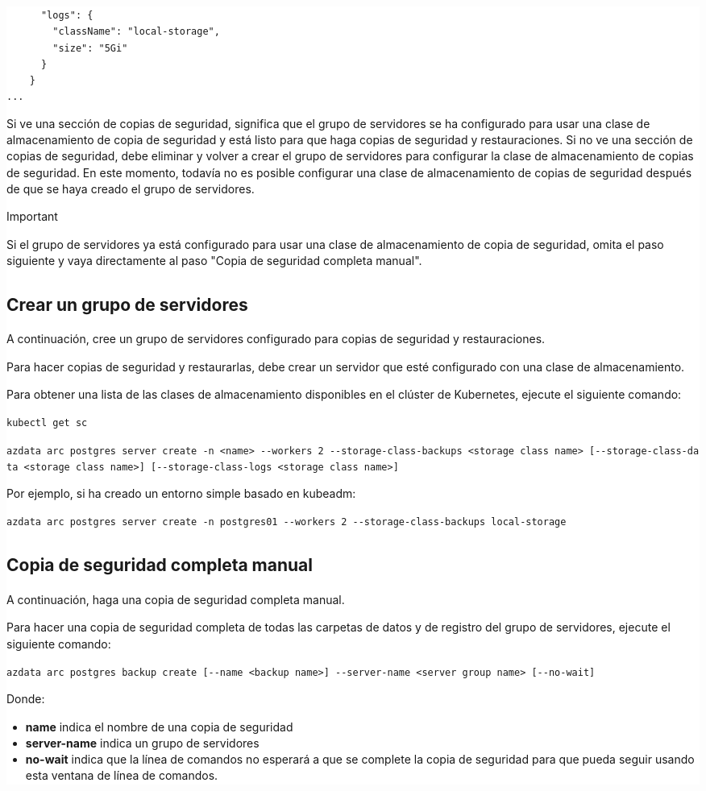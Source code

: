 ```console
      "logs": {
        "className": "local-storage",
        "size": "5Gi"
      }
    }
...
```
Si ve una sección de copias de seguridad, significa que el grupo de servidores se ha configurado para usar una clase de almacenamiento de copia de seguridad y está listo para que haga copias de seguridad y restauraciones. Si no ve una sección de copias de seguridad, debe eliminar y volver a crear el grupo de servidores para configurar la clase de almacenamiento de copias de seguridad. En este momento, todavía no es posible configurar una clase de almacenamiento de copias de seguridad después de que se haya creado el grupo de servidores.

>[!IMPORTANT]
>Si el grupo de servidores ya está configurado para usar una clase de almacenamiento de copia de seguridad, omita el paso siguiente y vaya directamente al paso "Copia de seguridad completa manual".

## <a name="create-a-server-group"></a>Crear un grupo de servidores 

A continuación, cree un grupo de servidores configurado para copias de seguridad y restauraciones.

Para hacer copias de seguridad y restaurarlas, debe crear un servidor que esté configurado con una clase de almacenamiento.

Para obtener una lista de las clases de almacenamiento disponibles en el clúster de Kubernetes, ejecute el siguiente comando:

```console
kubectl get sc
```



```console
azdata arc postgres server create -n <name> --workers 2 --storage-class-backups <storage class name> [--storage-class-data <storage class name>] [--storage-class-logs <storage class name>]
```

Por ejemplo, si ha creado un entorno simple basado en kubeadm:
```console
azdata arc postgres server create -n postgres01 --workers 2 --storage-class-backups local-storage
```

## <a name="take-manual-full-backup"></a>Copia de seguridad completa manual

A continuación, haga una copia de seguridad completa manual.

Para hacer una copia de seguridad completa de todas las carpetas de datos y de registro del grupo de servidores, ejecute el siguiente comando:

```console
azdata arc postgres backup create [--name <backup name>] --server-name <server group name> [--no-wait] 
```
Donde:
- __name__ indica el nombre de una copia de seguridad
- __server-name__ indica un grupo de servidores
- __no-wait__ indica que la línea de comandos no esperará a que se complete la copia de seguridad para que pueda seguir usando esta ventana de línea de comandos.
